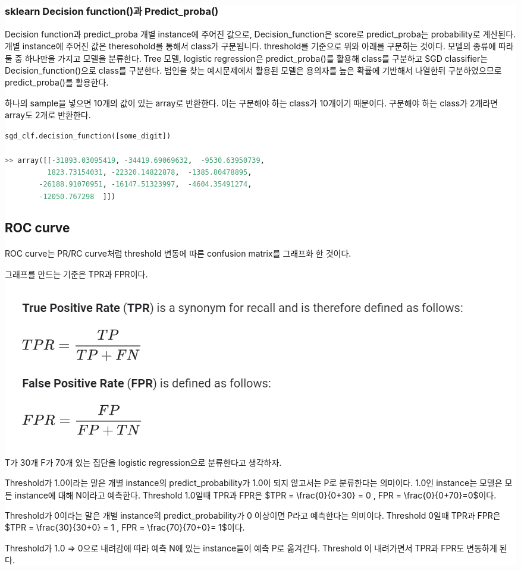 ### sklearn Decision function()과 Predict_proba()

Decision function과 predict_proba 개별 instance에 주어진 값으로, Decision_function은 score로 predict_proba는 probability로 계산된다. 개별 instance에 주어진 값은 theresohold를 통해서 class가 구분됩니다. threshold를 기준으로 위와 아래를 구분하는 것이다. 모델의 종류에 따라 둘 중 하나만을 가지고 모델을 분류한다. Tree 모델, logistic regression은 predict_proba()를 활용해 class를 구분하고 SGD classifier는 Decision_function()으로 class를 구분한다. 범인을 찾는 예시문제에서 활용된 모델은 용의자를 높은 확률에 기반해서 나열한뒤 구분하였으므로 predict_proba()를 활용한다.

하나의 sample을 넣으면 10개의 값이 있는 array로 반환한다. 이는 구분해야 하는 class가 10개이기 때문이다. 구분해야 하는 class가 2개라면 array도 2개로 반환한다.

```python
sgd_clf.decision_function([some_digit])

>> array([[-31893.03095419, -34419.69069632,  -9530.63950739,
          1823.73154031, -22320.14822878,  -1385.80478895,
        -26188.91070951, -16147.51323997,  -4604.35491274,
        -12050.767298  ]])
```

## ROC curve

ROC curve는 PR/RC curve처럼 threshold 변동에 따른 confusion matrix를 그래프화 한 것이다.

그래프를 만드는 기준은 TPR과 FPR이다.

![Untitled](images/classification/Untitled4.png)

T가 30개 F가 70개 있는 집단을 logistic regression으로 분류한다고 생각하자.

Threshold가 1.0이라는 말은 개별 instance의 predict_probability가 1.0이 되지 않고서는 P로 분류한다는 의미이다. 1.0인 instance는 모델은 모든 instance에 대해 N이라고 예측한다. Threshold 1.0일때 TPR과 FPR은 $TPR = \frac{0}{0+30} = 0 , FPR = \frac{0}{0+70}=0$이다.

Threshold가 0이라는 말은 개별 instance의 predict_probability가 0 이상이면 P라고 예측한다는 의미이다. Threshold 0일때 TPR과 FPR은 $TPR = \frac{30}{30+0} = 1 , FPR = \frac{70}{70+0}= 1$이다.

Threshold가 1.0 ⇒ 0으로 내려감에 따라 예측 N에 있는 instance들이 예측 P로 옮겨간다. Threshold 이 내려가면서 TPR과 FPR도 변동하게 된다.
